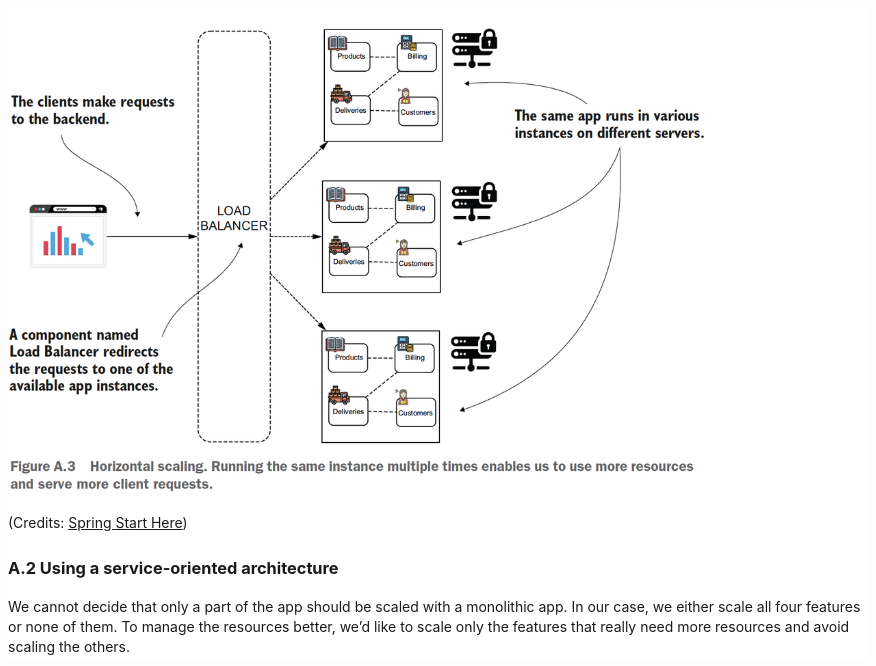 <img src="images/horizontal_scaled_monolith.png" width="700" height="500" alt="">\
(Credits: [Spring Start Here](https://www.manning.com/books/spring-start-here))

### A.2 Using a service-oriented architecture

We cannot decide that only a part of the app should be scaled with a monolithic
app. In our case, we either scale all four features or none of them. To manage the
resources better, we’d like to scale only the features that really need more resources
and avoid scaling the others.
